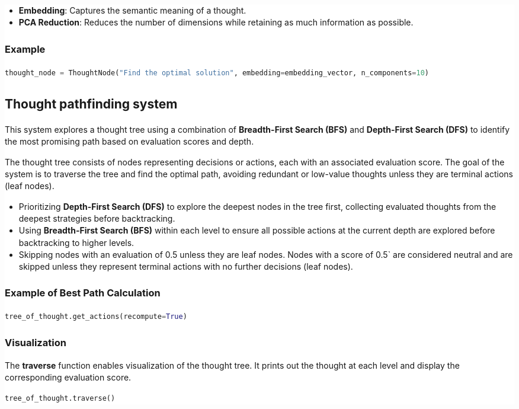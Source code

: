 - **Embedding**: Captures the semantic meaning of a thought.
- **PCA Reduction**: Reduces the number of dimensions while retaining as much information as possible.

### Example

```python
thought_node = ThoughtNode("Find the optimal solution", embedding=embedding_vector, n_components=10)
```

## Thought pathfinding system

This system explores a thought tree using a combination of **Breadth-First Search (BFS)** and **Depth-First Search (DFS)** to identify the most promising path based on evaluation scores and depth.

The thought tree consists of nodes representing decisions or actions, each with an associated evaluation score. The goal of the system is to traverse the tree and find the optimal path, avoiding redundant or low-value thoughts unless they are terminal actions (leaf nodes).

- Prioritizing **Depth-First Search (DFS)** to explore the deepest nodes in the tree first, collecting evaluated thoughts from the deepest strategies before backtracking.
- Using **Breadth-First Search (BFS)** within each level to ensure all possible actions at the current depth are explored before backtracking to higher levels.
- Skipping nodes with an evaluation of 0.5 unless they are leaf nodes. Nodes with a score of 0.5` are considered neutral and are skipped unless they represent terminal actions with no further decisions (leaf nodes).

### Example of Best Path Calculation

```python
tree_of_thought.get_actions(recompute=True)
```

### Visualization

The **traverse** function enables visualization of the thought tree. It prints out the thought at each level and display the corresponding evaluation score.
```python
tree_of_thought.traverse()
```




